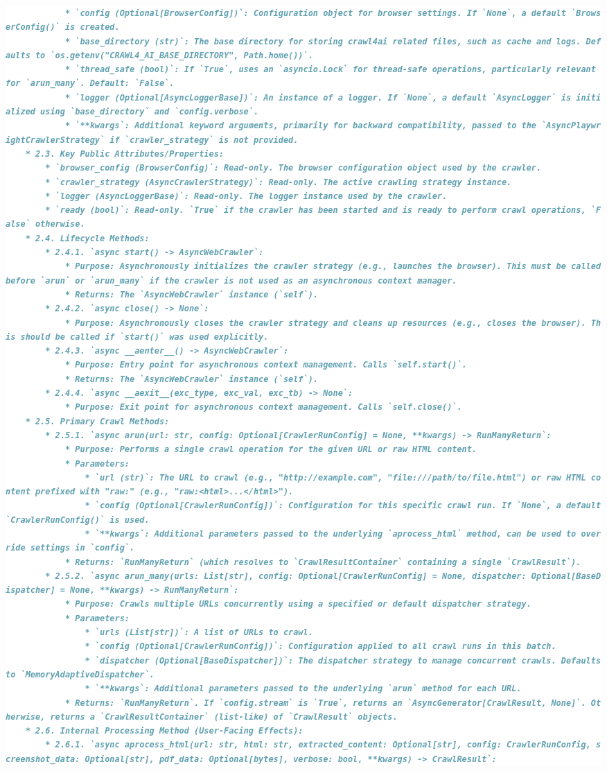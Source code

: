 ```markdown
            * `config (Optional[BrowserConfig])`: Configuration object for browser settings. If `None`, a default `BrowserConfig()` is created.
            * `base_directory (str)`: The base directory for storing crawl4ai related files, such as cache and logs. Defaults to `os.getenv("CRAWL4_AI_BASE_DIRECTORY", Path.home())`.
            * `thread_safe (bool)`: If `True`, uses an `asyncio.Lock` for thread-safe operations, particularly relevant for `arun_many`. Default: `False`.
            * `logger (Optional[AsyncLoggerBase])`: An instance of a logger. If `None`, a default `AsyncLogger` is initialized using `base_directory` and `config.verbose`.
            * `**kwargs`: Additional keyword arguments, primarily for backward compatibility, passed to the `AsyncPlaywrightCrawlerStrategy` if `crawler_strategy` is not provided.
    * 2.3. Key Public Attributes/Properties:
        * `browser_config (BrowserConfig)`: Read-only. The browser configuration object used by the crawler.
        * `crawler_strategy (AsyncCrawlerStrategy)`: Read-only. The active crawling strategy instance.
        * `logger (AsyncLoggerBase)`: Read-only. The logger instance used by the crawler.
        * `ready (bool)`: Read-only. `True` if the crawler has been started and is ready to perform crawl operations, `False` otherwise.
    * 2.4. Lifecycle Methods:
        * 2.4.1. `async start() -> AsyncWebCrawler`:
            * Purpose: Asynchronously initializes the crawler strategy (e.g., launches the browser). This must be called before `arun` or `arun_many` if the crawler is not used as an asynchronous context manager.
            * Returns: The `AsyncWebCrawler` instance (`self`).
        * 2.4.2. `async close() -> None`:
            * Purpose: Asynchronously closes the crawler strategy and cleans up resources (e.g., closes the browser). This should be called if `start()` was used explicitly.
        * 2.4.3. `async __aenter__() -> AsyncWebCrawler`:
            * Purpose: Entry point for asynchronous context management. Calls `self.start()`.
            * Returns: The `AsyncWebCrawler` instance (`self`).
        * 2.4.4. `async __aexit__(exc_type, exc_val, exc_tb) -> None`:
            * Purpose: Exit point for asynchronous context management. Calls `self.close()`.
    * 2.5. Primary Crawl Methods:
        * 2.5.1. `async arun(url: str, config: Optional[CrawlerRunConfig] = None, **kwargs) -> RunManyReturn`:
            * Purpose: Performs a single crawl operation for the given URL or raw HTML content.
            * Parameters:
                * `url (str)`: The URL to crawl (e.g., "http://example.com", "file:///path/to/file.html") or raw HTML content prefixed with "raw:" (e.g., "raw:<html>...</html>").
                * `config (Optional[CrawlerRunConfig])`: Configuration for this specific crawl run. If `None`, a default `CrawlerRunConfig()` is used.
                * `**kwargs`: Additional parameters passed to the underlying `aprocess_html` method, can be used to override settings in `config`.
            * Returns: `RunManyReturn` (which resolves to `CrawlResultContainer` containing a single `CrawlResult`).
        * 2.5.2. `async arun_many(urls: List[str], config: Optional[CrawlerRunConfig] = None, dispatcher: Optional[BaseDispatcher] = None, **kwargs) -> RunManyReturn`:
            * Purpose: Crawls multiple URLs concurrently using a specified or default dispatcher strategy.
            * Parameters:
                * `urls (List[str])`: A list of URLs to crawl.
                * `config (Optional[CrawlerRunConfig])`: Configuration applied to all crawl runs in this batch.
                * `dispatcher (Optional[BaseDispatcher])`: The dispatcher strategy to manage concurrent crawls. Defaults to `MemoryAdaptiveDispatcher`.
                * `**kwargs`: Additional parameters passed to the underlying `arun` method for each URL.
            * Returns: `RunManyReturn`. If `config.stream` is `True`, returns an `AsyncGenerator[CrawlResult, None]`. Otherwise, returns a `CrawlResultContainer` (list-like) of `CrawlResult` objects.
    * 2.6. Internal Processing Method (User-Facing Effects):
        * 2.6.1. `async aprocess_html(url: str, html: str, extracted_content: Optional[str], config: CrawlerRunConfig, screenshot_data: Optional[str], pdf_data: Optional[bytes], verbose: bool, **kwargs) -> CrawlResult`:
```